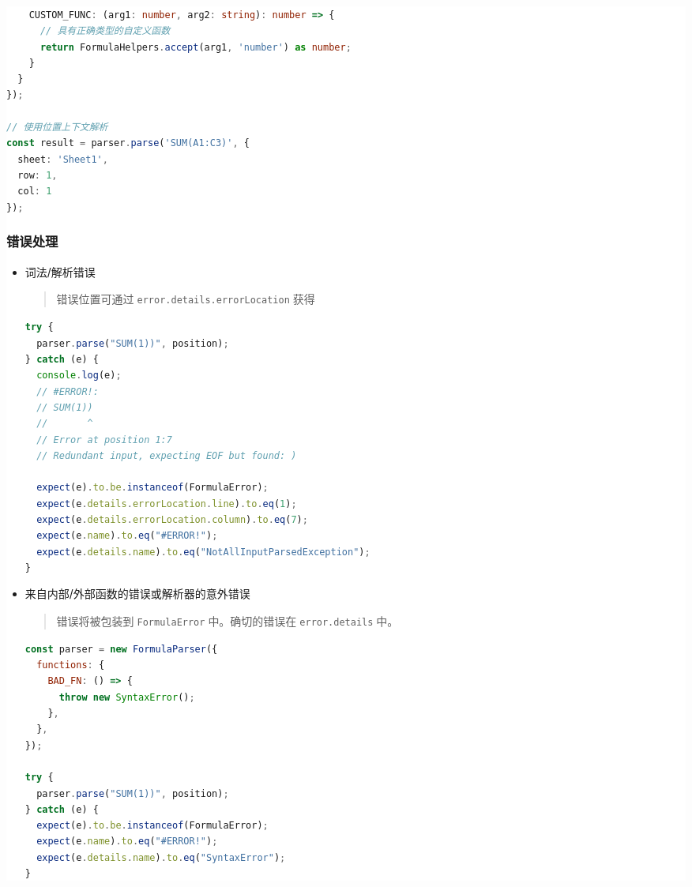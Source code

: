 ```typescript
    CUSTOM_FUNC: (arg1: number, arg2: string): number => {
      // 具有正确类型的自定义函数
      return FormulaHelpers.accept(arg1, 'number') as number;
    }
  }
});

// 使用位置上下文解析
const result = parser.parse('SUM(A1:C3)', {
  sheet: 'Sheet1',
  row: 1, 
  col: 1
});
```

### 错误处理

- 词法/解析错误

  > 错误位置可通过 `error.details.errorLocation` 获得

  ```js
  try {
    parser.parse("SUM(1))", position);
  } catch (e) {
    console.log(e);
    // #ERROR!:
    // SUM(1))
    //       ^
    // Error at position 1:7
    // Redundant input, expecting EOF but found: )

    expect(e).to.be.instanceof(FormulaError);
    expect(e.details.errorLocation.line).to.eq(1);
    expect(e.details.errorLocation.column).to.eq(7);
    expect(e.name).to.eq("#ERROR!");
    expect(e.details.name).to.eq("NotAllInputParsedException");
  }
  ```

- 来自内部/外部函数的错误或解析器的意外错误

  > 错误将被包装到 `FormulaError` 中。确切的错误在 `error.details` 中。

  ```js
  const parser = new FormulaParser({
    functions: {
      BAD_FN: () => {
        throw new SyntaxError();
      },
    },
  });

  try {
    parser.parse("SUM(1))", position);
  } catch (e) {
    expect(e).to.be.instanceof(FormulaError);
    expect(e.name).to.eq("#ERROR!");
    expect(e.details.name).to.eq("SyntaxError");
  }
  ```
